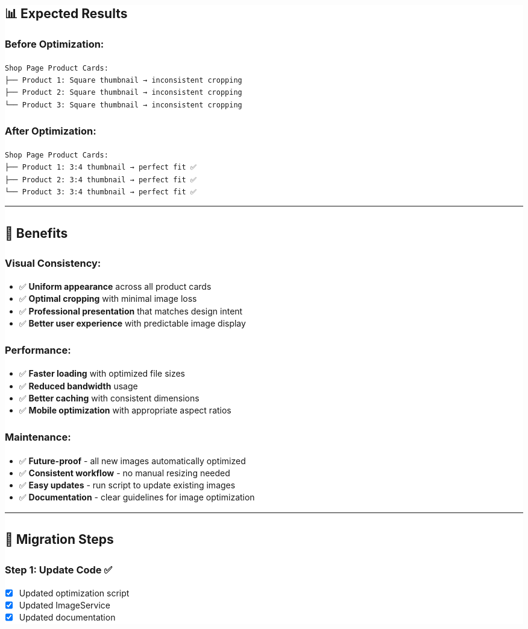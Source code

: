## 📊 Expected Results

### **Before Optimization:**
```
Shop Page Product Cards:
├── Product 1: Square thumbnail → inconsistent cropping
├── Product 2: Square thumbnail → inconsistent cropping  
└── Product 3: Square thumbnail → inconsistent cropping
```

### **After Optimization:**
```
Shop Page Product Cards:
├── Product 1: 3:4 thumbnail → perfect fit ✅
├── Product 2: 3:4 thumbnail → perfect fit ✅
└── Product 3: 3:4 thumbnail → perfect fit ✅
```

---

## 🎯 Benefits

### **Visual Consistency:**
- ✅ **Uniform appearance** across all product cards
- ✅ **Optimal cropping** with minimal image loss
- ✅ **Professional presentation** that matches design intent
- ✅ **Better user experience** with predictable image display

### **Performance:**
- ✅ **Faster loading** with optimized file sizes
- ✅ **Reduced bandwidth** usage
- ✅ **Better caching** with consistent dimensions
- ✅ **Mobile optimization** with appropriate aspect ratios

### **Maintenance:**
- ✅ **Future-proof** - all new images automatically optimized
- ✅ **Consistent workflow** - no manual resizing needed
- ✅ **Easy updates** - run script to update existing images
- ✅ **Documentation** - clear guidelines for image optimization

---

## 🔄 Migration Steps

### **Step 1: Update Code** ✅
- [x] Updated optimization script
- [x] Updated ImageService
- [x] Updated documentation
